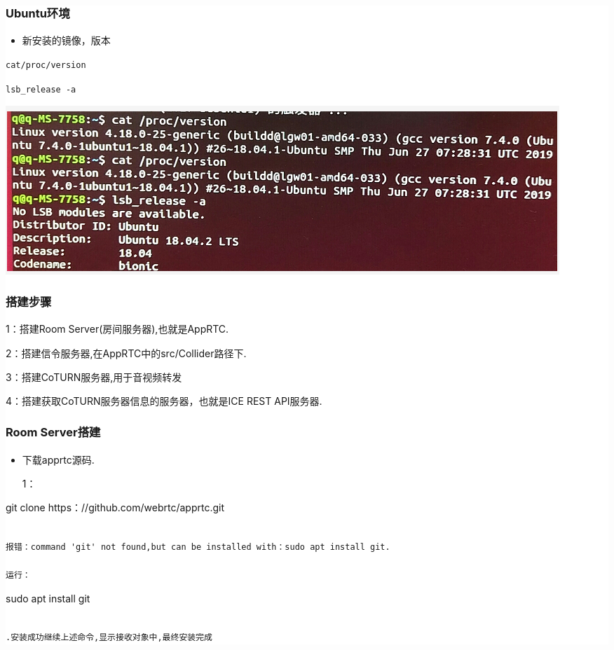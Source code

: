 ### Ubuntu环境

- 新安装的镜像，版本

```
cat/proc/version
```

```
lsb_release -a
```

![1563934732718](.././image/1563934732718.png)



### 搭建步骤

1：搭建Room Server(房间服务器),也就是AppRTC.

2：搭建信令服务器,在AppRTC中的src/Collider路径下.

3：搭建CoTURN服务器,用于音视频转发

4：搭建获取CoTURN服务器信息的服务器，也就是ICE REST API服务器.



### Room Server搭建

- 下载apprtc源码.

  1：

  ```
git clone https：//github.com/webrtc/apprtc.git
  ```

  报错：command 'git' not found,but can be installed with：sudo apt install git.

  运行：

  ```
sudo apt install git
  ```

  .安装成功继续上述命令,显示接收对象中,最终安装完成
